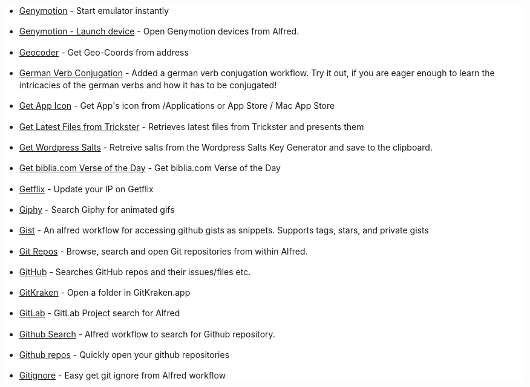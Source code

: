 * [Genymotion](https://github.com/packal/repository/raw/master/net.yakiyama.alfred.genymotion/genymotion.alfredworkflow) - Start emulator instantly

* [Genymotion - Launch device](https://github.com/packal/repository/raw/master/me.riyaz.genymotion/genymotion.alfredworkflow) - Open Genymotion devices from Alfred.

* [Geocoder](https://github.com/packal/repository/raw/master/com.apple.alfred2.workflow.geo/geocoder.alfredworkflow) - Get Geo-Coords from address

* [German Verb Conjugation](https://github.com/packal/repository/raw/master/com.alfredapp.jothirams.german-verb-conjugation/german-verb-conjugation.alfredworkflow) - Added a german verb conjugation workflow. Try it out, if you are eager enough to learn the intricacies of the german verbs and how it has to be conjugated!

* [Get App Icon](https://github.com/packal/repository/raw/master/com.mcskrzypczak.extracticon/mcskrzypczak-extract_icon.alfredworkflow) - Get App's icon from /Applications or App Store / Mac App Store

* [Get Latest Files from Trickster](https://github.com/packal/repository/raw/master/com.apparentsoft.trickster.alfredapp.latest/get_latest_files_from_trickster.alfredworkflow) - Retrieves latest files from Trickster and presents them

* [Get Wordpress Salts](https://github.com/packal/repository/raw/master/com.nickbasham.wpsalts/get_wordpress_salts.alfredworkflow) - Retreive salts from the Wordpress Salts Key Generator and save to the clipboard.

* [Get biblia.com Verse of the Day](https://github.com/packal/repository/raw/master/com.bgoetz.bilbiaverse/get_biblia.com_verse_of_the_day.alfredworkflow) - Get biblia.com Verse of the Day

* [Getflix](https://github.com/packal/repository/raw/master/com.dpskvn.getflix/alfred-getflix.alfredworkflow) - Update your IP on Getflix

* [Giphy](https://github.com/packal/repository/raw/master/com.arbitrarydefinitions.giphy/giphy.alfredworkflow) - Search Giphy for animated gifs

* [Gist](https://github.com/packal/repository/raw/master/com.danielecook.gist/gist.alfredworkflow) - An alfred workflow for accessing github gists as snippets. Supports tags, stars, and private gists

* [Git Repos](https://github.com/packal/repository/raw/master/net.deanishe.alfred-git-repos/git_repos-1.7.alfredworkflow) - Browse, search and open Git repositories from within Alfred.

* [GitHub](https://github.com/packal/repository/raw/master/de.gh01.alfred.github/github.alfredworkflow) - Searches GitHub repos and their issues/files etc.

* [GitKraken](https://github.com/packal/repository/raw/master/com.jwkicklighter.gitkraken/gitkraken.alfredworkflow) - Open a folder in GitKraken.app

* [GitLab](https://github.com/packal/repository/raw/master/com.lukewaite.alfred-gitlab/gitlab.alfredworkflow) - GitLab Project search for Alfred

* [Github Search](https://github.com/packal/repository/raw/master/com.pawelgrzybek.github/github_search.alfredworkflow) - Alfred workflow to search for Github repository.

* [Github repos](https://github.com/packal/repository/raw/master/sh.edgar.alfred.GithubRepos/github_repos.alfredworkflow) - Quickly open your github repositories

* [Gitignore](https://github.com/packal/repository/raw/master/com.yourtion.gitignore/gitignore.alfredworkflow) - Easy get git ignore from Alfred workflow
